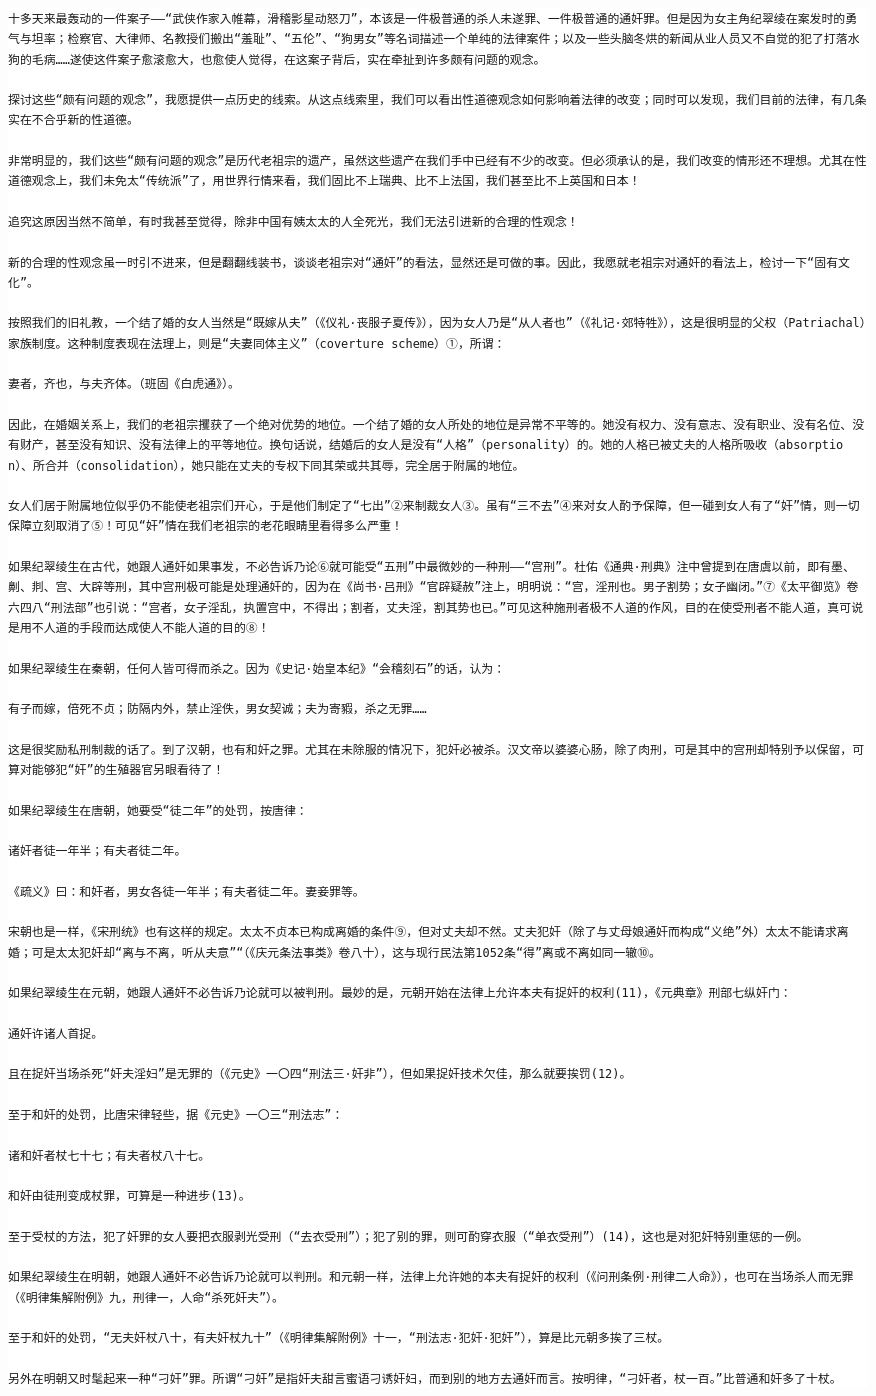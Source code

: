     十多天来最轰动的一件案子——“武侠作家入帷幕，滑稽影星动怒刀”，本该是一件极普通的杀人未遂罪、一件极普通的通奸罪。但是因为女主角纪翠绫在案发时的勇气与坦率；检察官、大律师、名教授们搬出“羞耻”、“五伦”、“狗男女”等名词描述一个单纯的法律案件；以及一些头脑冬烘的新闻从业人员又不自觉的犯了打落水狗的毛病……遂使这件案子愈滚愈大，也愈使人觉得，在这案子背后，实在牵扯到许多颇有问题的观念。

    探讨这些“颇有问题的观念”，我愿提供一点历史的线索。从这点线索里，我们可以看出性道德观念如何影响着法律的改变；同时可以发现，我们目前的法律，有几条实在不合乎新的性道德。

    非常明显的，我们这些“颇有问题的观念”是历代老祖宗的遗产，虽然这些遗产在我们手中已经有不少的改变。但必须承认的是，我们改变的情形还不理想。尤其在性道德观念上，我们未免太“传统派”了，用世界行情来看，我们固比不上瑞典、比不上法国，我们甚至比不上英国和日本！

    追究这原因当然不简单，有时我甚至觉得，除非中国有姨太太的人全死光，我们无法引进新的合理的性观念！

    新的合理的性观念虽一时引不进来，但是翻翻线装书，谈谈老祖宗对“通奸”的看法，显然还是可做的事。因此，我愿就老祖宗对通奸的看法上，检讨一下“固有文化”。

    按照我们的旧礼教，一个结了婚的女人当然是“既嫁从夫”（《仪礼·丧服子夏传》），因为女人乃是“从人者也”（《礼记·郊特牲》），这是很明显的父权（Patriachal）家族制度。这种制度表现在法理上，则是“夫妻同体主义”（coverture scheme）①，所谓：

    妻者，齐也，与夫齐体。（班固《白虎通》）。

    因此，在婚姻关系上，我们的老祖宗攫获了一个绝对优势的地位。一个结了婚的女人所处的地位是异常不平等的。她没有权力、没有意志、没有职业、没有名位、没有财产，甚至没有知识、没有法律上的平等地位。换句话说，结婚后的女人是没有“人格”（personality）的。她的人格已被丈夫的人格所吸收（absorption）、所合并（consolidation），她只能在丈夫的专权下同其荣或共其辱，完全居于附属的地位。

    女人们居于附属地位似乎仍不能使老祖宗们开心，于是他们制定了“七出”②来制裁女人③。虽有“三不去”④来对女人酌予保障，但一碰到女人有了“奸”情，则一切保障立刻取消了⑤！可见“奸”情在我们老祖宗的老花眼睛里看得多么严重！

    如果纪翠绫生在古代，她跟人通奸如果事发，不必告诉乃论⑥就可能受“五刑”中最微妙的一种刑——“宫刑”。杜佑《通典·刑典》注中曾提到在唐虞以前，即有墨、劓、剕、宫、大辟等刑，其中宫刑极可能是处理通奸的，因为在《尚书·吕刑》“官辟疑赦”注上，明明说：“宫，淫刑也。男子割势；女子幽闭。”⑦《太平御览》卷六四八“刑法部”也引说：“宫者，女子淫乱，执置宫中，不得出；割者，丈夫淫，割其势也已。”可见这种施刑者极不人道的作风，目的在使受刑者不能人道，真可说是用不人道的手段而达成使人不能人道的目的⑧！

    如果纪翠绫生在秦朝，任何人皆可得而杀之。因为《史记·始皇本纪》“会稽刻石”的话，认为：

    有子而嫁，倍死不贞；防隔内外，禁止淫佚，男女契诚；夫为寄豭，杀之无罪……

    这是很奖励私刑制裁的话了。到了汉朝，也有和奸之罪。尤其在未除服的情况下，犯奸必被杀。汉文帝以婆婆心肠，除了肉刑，可是其中的宫刑却特别予以保留，可算对能够犯“奸”的生殖器官另眼看待了！

    如果纪翠绫生在唐朝，她要受“徒二年”的处罚，按唐律：

    诸奸者徒一年半；有夫者徒二年。

    《疏义》曰：和奸者，男女各徒一年半；有夫者徒二年。妻妾罪等。

    宋朝也是一样，《宋刑统》也有这样的规定。太太不贞本已构成离婚的条件⑨，但对丈夫却不然。丈夫犯奸（除了与丈母娘通奸而构成“义绝”外）太太不能请求离婚；可是太太犯奸却“离与不离，听从夫意”“（《庆元条法事类》卷八十），这与现行民法第1052条“得”离或不离如同一辙⑩。

    如果纪翠绫生在元朝，她跟人通奸不必告诉乃论就可以被判刑。最妙的是，元朝开始在法律上允许本夫有捉奸的权利(11)，《元典章》刑部七纵奸门：

    通奸许诸人首捉。

    且在捉奸当场杀死“奸夫淫妇”是无罪的（《元史》一〇四“刑法三·奸非”），但如果捉奸技术欠佳，那么就要挨罚(12)。

    至于和奸的处罚，比唐宋律轻些，据《元史》一〇三“刑法志”：

    诸和奸者杖七十七；有夫者杖八十七。

    和奸由徒刑变成杖罪，可算是一种进步(13)。

    至于受杖的方法，犯了奸罪的女人要把衣服剥光受刑（“去衣受刑”）；犯了别的罪，则可酌穿衣服（“单衣受刑”）(14)，这也是对犯奸特别重惩的一例。

    如果纪翠绫生在明朝，她跟人通奸不必告诉乃论就可以判刑。和元朝一样，法律上允许她的本夫有捉奸的权利（《问刑条例·刑律二人命》），也可在当场杀人而无罪（《明律集解附例》九，刑律一，人命“杀死奸夫”）。

    至于和奸的处罚，“无夫奸杖八十，有夫奸杖九十”（《明律集解附例》十一，“刑法志·犯奸·犯奸”），算是比元朝多挨了三杖。

    另外在明朝又时髦起来一种“刁奸”罪。所谓“刁奸”是指奸夫甜言蜜语刁诱奸妇，而到别的地方去通奸而言。按明律，“刁奸者，杖一百。”比普通和奸多了十杖。
